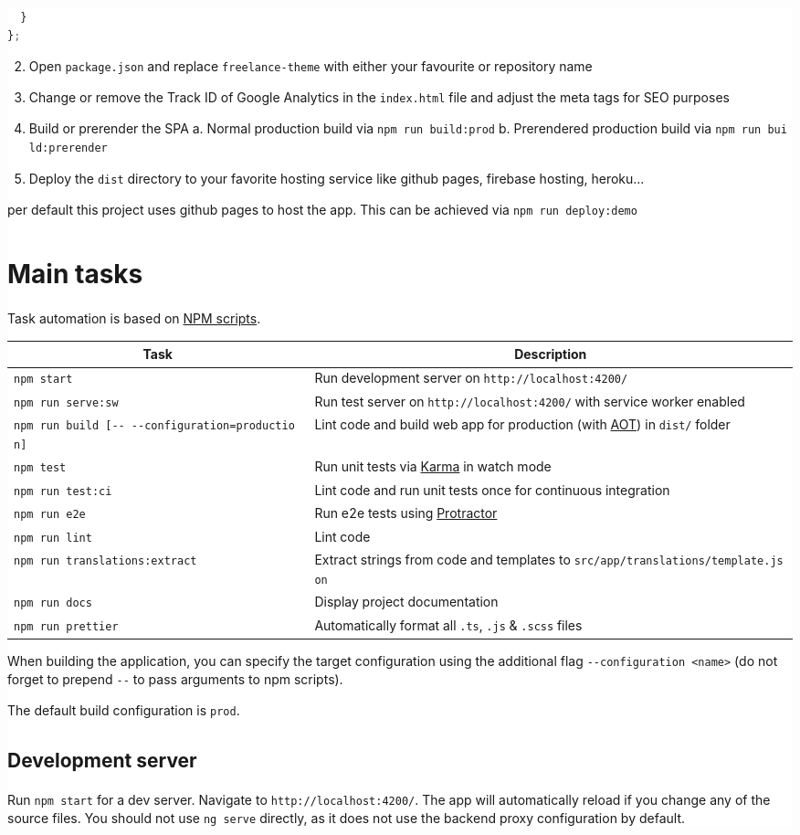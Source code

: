 ```ts
  }
};
```

2. Open `package.json` and replace `freelance-theme` with either your favourite or repository name

3. Change or remove the Track ID of Google Analytics in the `index.html` file and adjust the meta tags for SEO purposes

4. Build or prerender the SPA
   a. Normal production build via `npm run build:prod`
   b. Prerendered production build via `npm run build:prerender`

5. Deploy the `dist` directory to your favorite hosting service like github pages, firebase hosting, heroku...

per default this project uses github pages to host the app. This can be achieved via `npm run deploy:demo`

# Main tasks

Task automation is based on [NPM scripts](https://docs.npmjs.com/misc/scripts).

| Task                                            | Description                                                                                                      |
| ----------------------------------------------- | ---------------------------------------------------------------------------------------------------------------- |
| `npm start`                                     | Run development server on `http://localhost:4200/`                                                               |
| `npm run serve:sw`                              | Run test server on `http://localhost:4200/` with service worker enabled                                          |
| `npm run build [-- --configuration=production]` | Lint code and build web app for production (with [AOT](https://angular.io/guide/aot-compiler)) in `dist/` folder |
| `npm test`                                      | Run unit tests via [Karma](https://karma-runner.github.io) in watch mode                                         |
| `npm run test:ci`                               | Lint code and run unit tests once for continuous integration                                                     |
| `npm run e2e`                                   | Run e2e tests using [Protractor](http://www.protractortest.org)                                                  |
| `npm run lint`                                  | Lint code                                                                                                        |
| `npm run translations:extract`                  | Extract strings from code and templates to `src/app/translations/template.json`                                  |
| `npm run docs`                                  | Display project documentation                                                                                    |
| `npm run prettier`                              | Automatically format all `.ts`, `.js` & `.scss` files                                                            |

When building the application, you can specify the target configuration using the additional flag
`--configuration <name>` (do not forget to prepend `--` to pass arguments to npm scripts).

The default build configuration is `prod`.

## Development server

Run `npm start` for a dev server. Navigate to `http://localhost:4200/`. The app will automatically reload if you change
any of the source files.
You should not use `ng serve` directly, as it does not use the backend proxy configuration by default.
